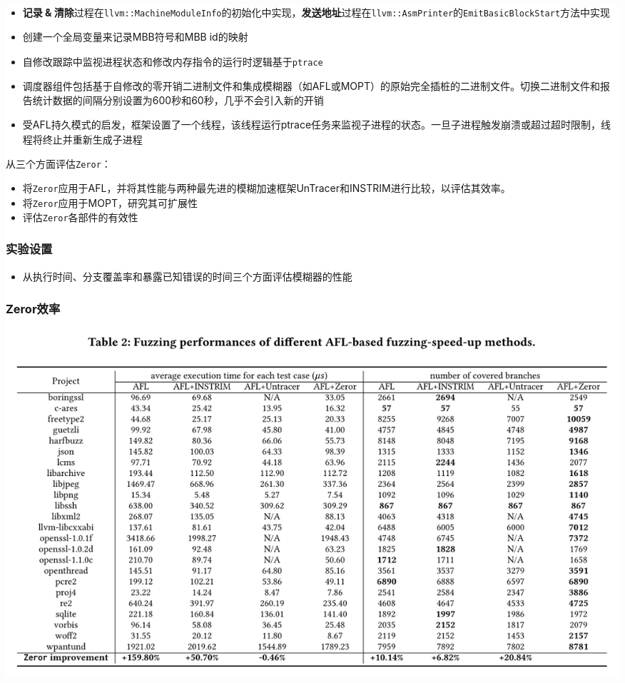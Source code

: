 * **记录 & 清除**过程在`llvm::MachineModuleInfo`的初始化中实现，**发送地址**过程在`llvm::AsmPrinter`的`EmitBasicBlockStart`方法中实现
* 创建一个全局变量来记录MBB符号和MBB id的映射

* 自修改跟踪中监视进程状态和修改内存指令的运行时逻辑基于`ptrace`
* 调度器组件包括基于自修改的零开销二进制文件和集成模糊器（如AFL或MOPT）的原始完全插桩的二进制文件。切换二进制文件和报告统计数据的间隔分别设置为600秒和60秒，几乎不会引入新的开销
* 受AFL持久模式的启发，框架设置了一个线程，该线程运行ptrace任务来监视子进程的状态。一旦子进程触发崩溃或超过超时限制，线程将终止并重新生成子进程

从三个方面评估`Zeror`：

* 将`Zeror`应用于AFL，并将其性能与两种最先进的模糊加速框架UnTracer和INSTRIM进行比较，以评估其效率。
* 将`Zeror`应用于MOPT，研究其可扩展性
* 评估`Zeror`各部件的有效性

### 实验设置

* 从执行时间、分支覆盖率和暴露已知错误的时间三个方面评估模糊器的性能

### Zeror效率

<img src="./pic/15.png">
